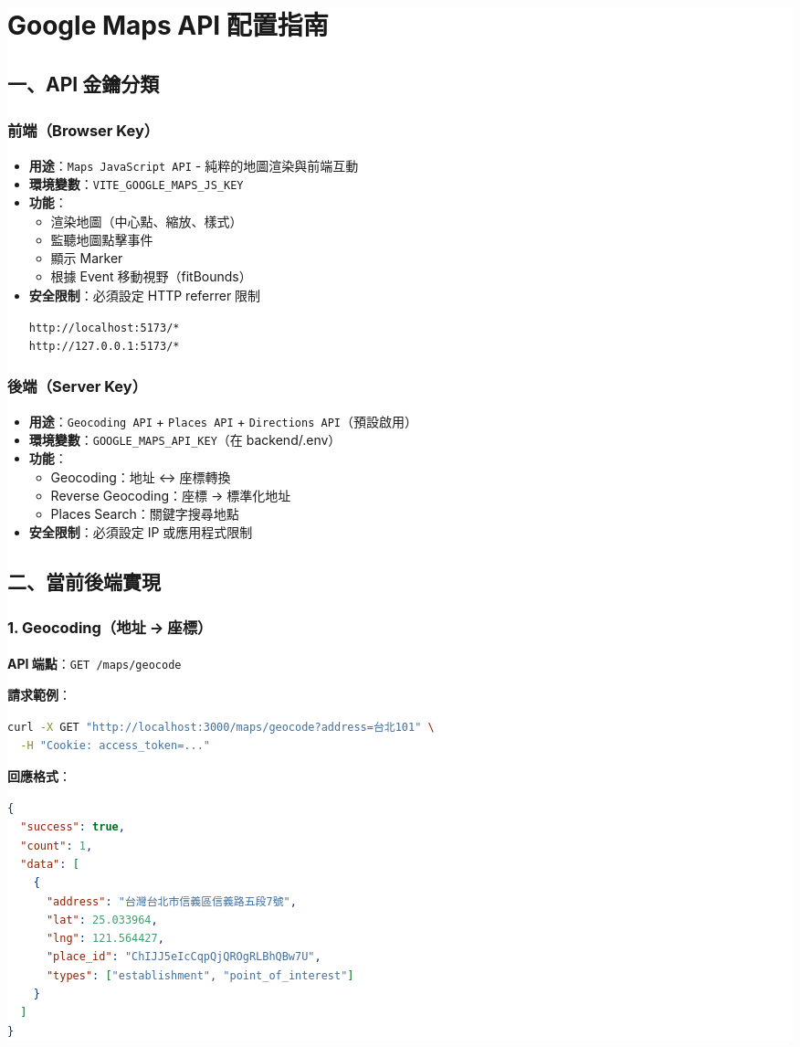 # Google Maps API 配置指南

## 一、API 金鑰分類

### 前端（Browser Key）
- **用途**：`Maps JavaScript API` - 純粹的地圖渲染與前端互動
- **環境變數**：`VITE_GOOGLE_MAPS_JS_KEY`
- **功能**：
  - 渲染地圖（中心點、縮放、樣式）
  - 監聽地圖點擊事件
  - 顯示 Marker
  - 根據 Event 移動視野（fitBounds）
- **安全限制**：必須設定 HTTP referrer 限制
  ```
  http://localhost:5173/*
  http://127.0.0.1:5173/*
  ```

### 後端（Server Key）
- **用途**：`Geocoding API` + `Places API` + `Directions API`（預設啟用）
- **環境變數**：`GOOGLE_MAPS_API_KEY`（在 backend/.env）
- **功能**：
  - Geocoding：地址 ↔ 座標轉換
  - Reverse Geocoding：座標 → 標準化地址
  - Places Search：關鍵字搜尋地點
- **安全限制**：必須設定 IP 或應用程式限制

## 二、當前後端實現

### 1. Geocoding（地址 → 座標）

**API 端點**：`GET /maps/geocode`

**請求範例**：
```bash
curl -X GET "http://localhost:3000/maps/geocode?address=台北101" \
  -H "Cookie: access_token=..."
```

**回應格式**：
```json
{
  "success": true,
  "count": 1,
  "data": [
    {
      "address": "台灣台北市信義區信義路五段7號",
      "lat": 25.033964,
      "lng": 121.564427,
      "place_id": "ChIJJ5eIcCqpQjQROgRLBhQBw7U",
      "types": ["establishment", "point_of_interest"]
    }
  ]
}
```
